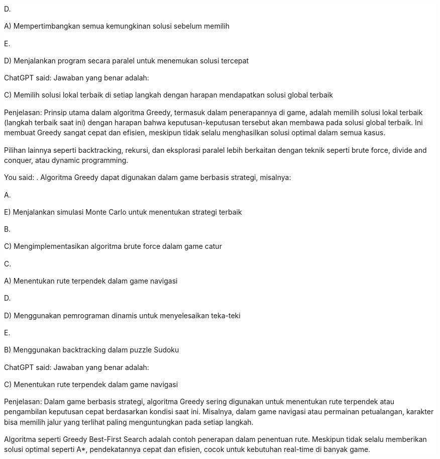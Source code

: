D.

A) Mempertimbangkan semua kemungkinan solusi sebelum memilih

E.

D) Menjalankan program secara paralel untuk menemukan solusi tercepat


ChatGPT said:
Jawaban yang benar adalah:

C) Memilih solusi lokal terbaik di setiap langkah dengan harapan mendapatkan solusi global terbaik

Penjelasan:
Prinsip utama dalam algoritma Greedy, termasuk dalam penerapannya di game, adalah memilih solusi lokal terbaik (langkah terbaik saat ini) dengan harapan bahwa keputusan-keputusan tersebut akan membawa pada solusi global terbaik. Ini membuat Greedy sangat cepat dan efisien, meskipun tidak selalu menghasilkan solusi optimal dalam semua kasus.

Pilihan lainnya seperti backtracking, rekursi, dan eksplorasi paralel lebih berkaitan dengan teknik seperti brute force, divide and conquer, atau dynamic programming.







You said:
. Algoritma Greedy dapat digunakan dalam game berbasis strategi, misalnya:

A.

E) Menjalankan simulasi Monte Carlo untuk menentukan strategi terbaik

B.

C) Mengimplementasikan algoritma brute force dalam game catur

C.

A) Menentukan rute terpendek dalam game navigasi

D.

D) Menggunakan pemrograman dinamis untuk menyelesaikan teka-teki

E.

B) Menggunakan backtracking dalam puzzle Sudoku


ChatGPT said:
Jawaban yang benar adalah:

C) Menentukan rute terpendek dalam game navigasi

Penjelasan:
Dalam game berbasis strategi, algoritma Greedy sering digunakan untuk menentukan rute terpendek atau pengambilan keputusan cepat berdasarkan kondisi saat ini. Misalnya, dalam game navigasi atau permainan petualangan, karakter bisa memilih jalur yang terlihat paling menguntungkan pada setiap langkah.

Algoritma seperti Greedy Best-First Search adalah contoh penerapan dalam penentuan rute. Meskipun tidak selalu memberikan solusi optimal seperti A*, pendekatannya cepat dan efisien, cocok untuk kebutuhan real-time di banyak game.
